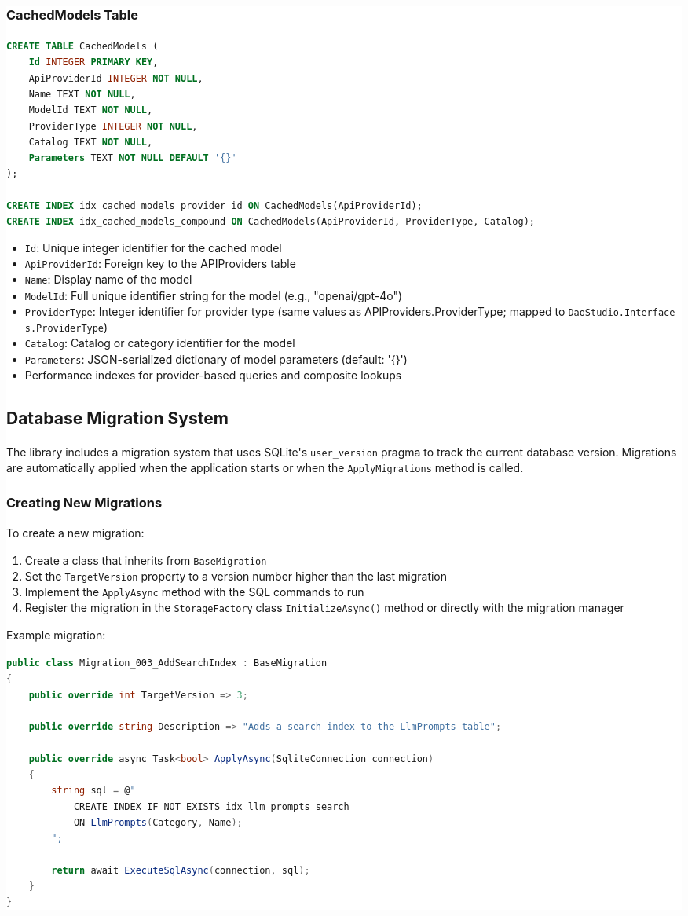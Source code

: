 ### CachedModels Table
```sql
CREATE TABLE CachedModels (
    Id INTEGER PRIMARY KEY,
    ApiProviderId INTEGER NOT NULL,
    Name TEXT NOT NULL,
    ModelId TEXT NOT NULL,
    ProviderType INTEGER NOT NULL,
    Catalog TEXT NOT NULL,
    Parameters TEXT NOT NULL DEFAULT '{}'
);

CREATE INDEX idx_cached_models_provider_id ON CachedModels(ApiProviderId);
CREATE INDEX idx_cached_models_compound ON CachedModels(ApiProviderId, ProviderType, Catalog);
```
- `Id`: Unique integer identifier for the cached model
- `ApiProviderId`: Foreign key to the APIProviders table
- `Name`: Display name of the model
- `ModelId`: Full unique identifier string for the model (e.g., "openai/gpt-4o")
- `ProviderType`: Integer identifier for provider type (same values as APIProviders.ProviderType; mapped to `DaoStudio.Interfaces.ProviderType`)
- `Catalog`: Catalog or category identifier for the model
- `Parameters`: JSON-serialized dictionary of model parameters (default: '{}')
- Performance indexes for provider-based queries and composite lookups

## Database Migration System

The library includes a migration system that uses SQLite's `user_version` pragma to track the current database version. Migrations are automatically applied when the application starts or when the `ApplyMigrations` method is called.

### Creating New Migrations

To create a new migration:

1. Create a class that inherits from `BaseMigration`
2. Set the `TargetVersion` property to a version number higher than the last migration
3. Implement the `ApplyAsync` method with the SQL commands to run
4. Register the migration in the `StorageFactory` class `InitializeAsync()` method or directly with the migration manager

Example migration:

```csharp
public class Migration_003_AddSearchIndex : BaseMigration
{
    public override int TargetVersion => 3;
    
    public override string Description => "Adds a search index to the LlmPrompts table";
    
    public override async Task<bool> ApplyAsync(SqliteConnection connection)
    {
        string sql = @"
            CREATE INDEX IF NOT EXISTS idx_llm_prompts_search 
            ON LlmPrompts(Category, Name);
        ";
        
        return await ExecuteSqlAsync(connection, sql);
    }
}
```
